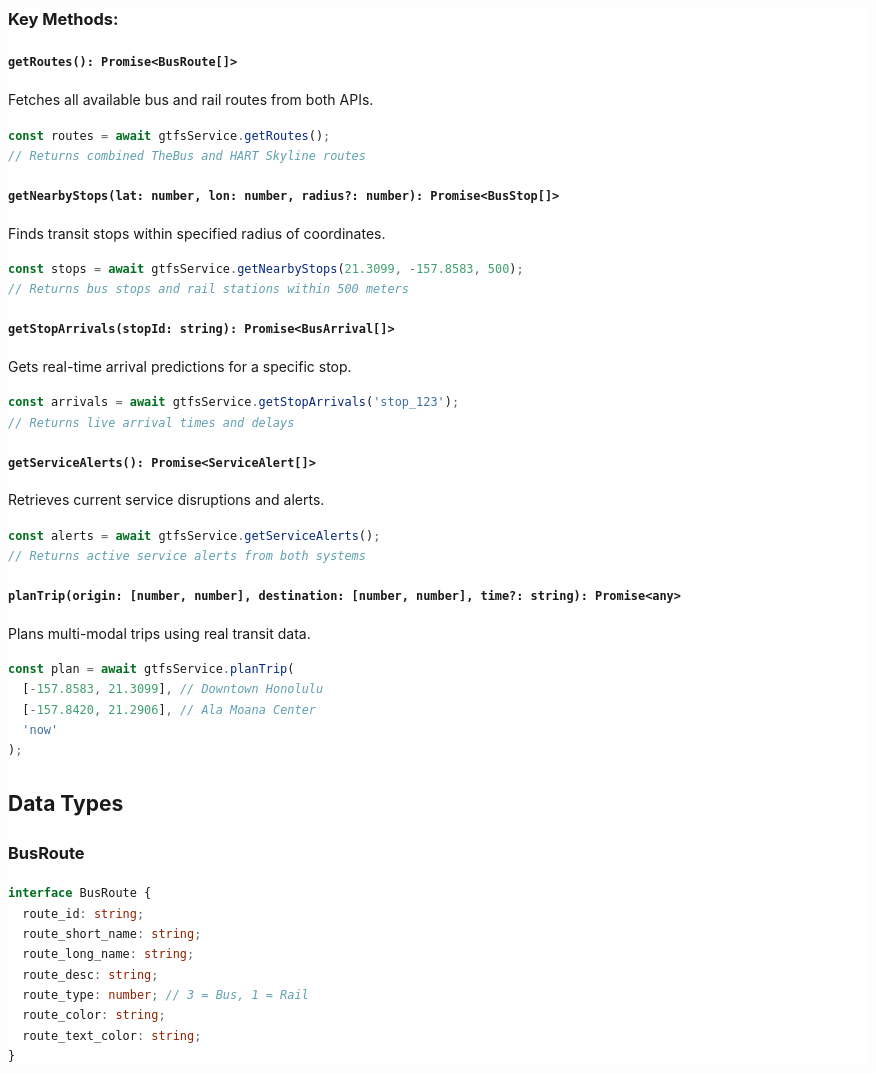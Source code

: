 ### Key Methods:

#### `getRoutes(): Promise<BusRoute[]>`
Fetches all available bus and rail routes from both APIs.

```typescript
const routes = await gtfsService.getRoutes();
// Returns combined TheBus and HART Skyline routes
```

#### `getNearbyStops(lat: number, lon: number, radius?: number): Promise<BusStop[]>`
Finds transit stops within specified radius of coordinates.

```typescript
const stops = await gtfsService.getNearbyStops(21.3099, -157.8583, 500);
// Returns bus stops and rail stations within 500 meters
```

#### `getStopArrivals(stopId: string): Promise<BusArrival[]>`
Gets real-time arrival predictions for a specific stop.

```typescript
const arrivals = await gtfsService.getStopArrivals('stop_123');
// Returns live arrival times and delays
```

#### `getServiceAlerts(): Promise<ServiceAlert[]>`
Retrieves current service disruptions and alerts.

```typescript
const alerts = await gtfsService.getServiceAlerts();
// Returns active service alerts from both systems
```

#### `planTrip(origin: [number, number], destination: [number, number], time?: string): Promise<any>`
Plans multi-modal trips using real transit data.

```typescript
const plan = await gtfsService.planTrip(
  [-157.8583, 21.3099], // Downtown Honolulu
  [-157.8420, 21.2906], // Ala Moana Center
  'now'
);
```

## Data Types

### BusRoute
```typescript
interface BusRoute {
  route_id: string;
  route_short_name: string;
  route_long_name: string;
  route_desc: string;
  route_type: number; // 3 = Bus, 1 = Rail
  route_color: string;
  route_text_color: string;
}
```
